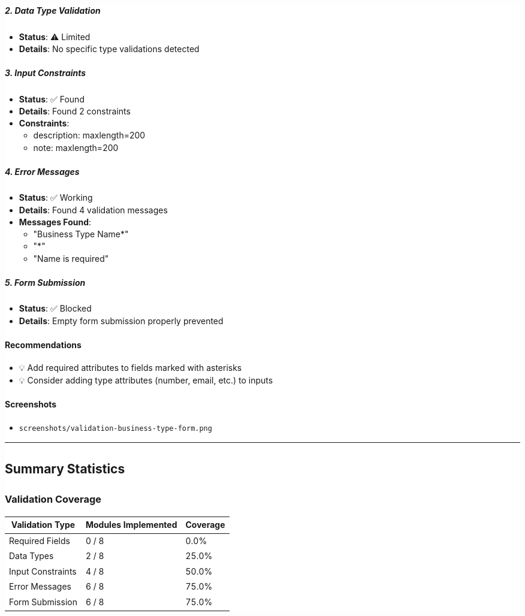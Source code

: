 
##### 2. Data Type Validation
- **Status**: ⚠️ Limited
- **Details**: No specific type validations detected


##### 3. Input Constraints
- **Status**: ✅ Found
- **Details**: Found 2 constraints
- **Constraints**:
  - description: maxlength=200
  - note: maxlength=200


##### 4. Error Messages
- **Status**: ✅ Working
- **Details**: Found 4 validation messages
- **Messages Found**:
  - "Business Type Name*"
  - "*"
  - "Name is required"


##### 5. Form Submission
- **Status**: ✅ Blocked
- **Details**: Empty form submission properly prevented




#### Recommendations
- 💡 Add required attributes to fields marked with asterisks
- 💡 Consider adding type attributes (number, email, etc.) to inputs



#### Screenshots
- `screenshots/validation-business-type-form.png`


---

## Summary Statistics

### Validation Coverage

| Validation Type | Modules Implemented | Coverage |
|-----------------|-------------------|----------|
| Required Fields | 0 / 8 | 0.0% |
| Data Types | 2 / 8 | 25.0% |
| Input Constraints | 4 / 8 | 50.0% |
| Error Messages | 6 / 8 | 75.0% |
| Form Submission | 6 / 8 | 75.0% |
